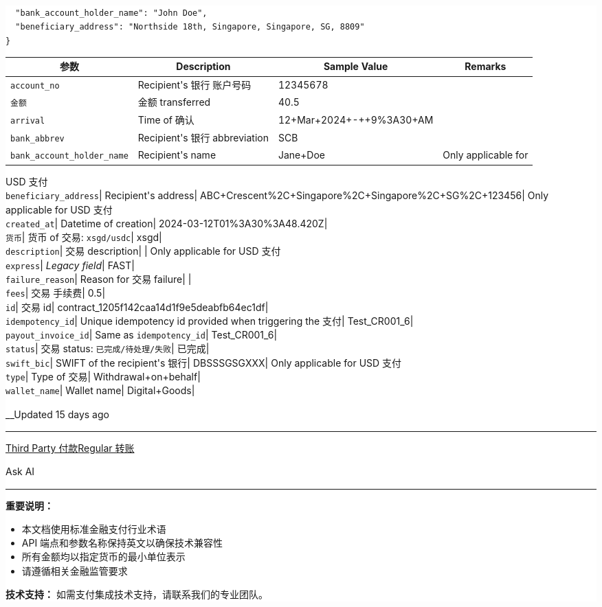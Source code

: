       "bank_account_holder_name": "John Doe",
      "beneficiary_address": "Northside 18th, Singapore, Singapore, SG, 8809"
    }

参数| Description| Sample Value| Remarks  
---|---|---|---  
`account_no`| Recipient's 银行 账户号码| 12345678|  
`金额`| 金额 transferred| 40.5|  
`arrival`| Time of 确认| 12+Mar+2024+-++9%3A30+AM|  
`bank_abbrev`| Recipient's 银行 abbreviation| SCB|  
`bank_account_holder_name`| Recipient's name| Jane+Doe| Only applicable for
USD 支付  
`beneficiary_address`| Recipient's address|
ABC+Crescent%2C+Singapore%2C+Singapore%2C+SG%2C+123456| Only applicable for
USD 支付  
`created_at`| Datetime of creation| 2024-03-12T01%3A30%3A48.420Z|  
`货币`| 货币 of 交易: `xsgd/usdc`| xsgd|  
`description`| 交易 description| | Only applicable for USD 支付  
`express`|  _Legacy field_|  FAST|  
`failure_reason`| Reason for 交易 failure| |   
`fees`| 交易 手续费| 0.5|  
`id`| 交易 id| contract_1205f142caa14d1f9e5deabfb64ec1df|  
`idempotency_id`| Unique idempotency id provided when triggering the 支付|
Test_CR001_6|  
`payout_invoice_id`| Same as `idempotency_id`| Test_CR001_6|  
`status`| 交易 status: `已完成/待处理/失败`| 已完成|  
`swift_bic`| SWIFT of the recipient's 银行| DBSSSGSGXXX| Only applicable for
USD 支付  
`type`| Type of 交易| Withdrawal+on+behalf|  
`wallet_name`| Wallet name| Digital+Goods|  
  
 __Updated 15 days ago

* * *

[Third Party 付款](/docs/third-party-付款)[Regular
转账](/docs/regular-转账)

Ask AI



---

**重要说明：**
- 本文档使用标准金融支付行业术语
- API 端点和参数名称保持英文以确保技术兼容性
- 所有金额均以指定货币的最小单位表示
- 请遵循相关金融监管要求

**技术支持：**
如需支付集成技术支持，请联系我们的专业团队。

